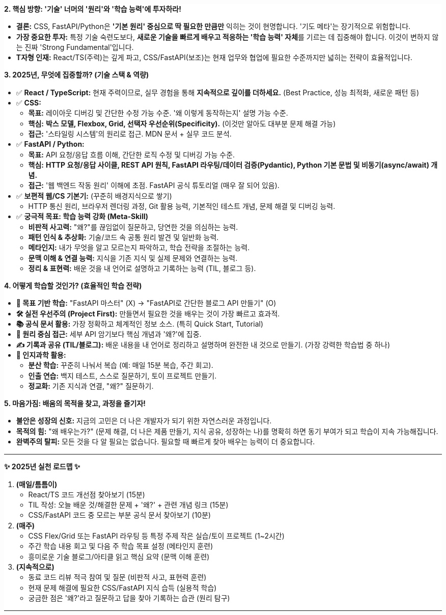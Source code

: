 **2. 핵심 방향: '기술' 너머의 '원리'와 '학습 능력'에 투자하라!**

- **결론:** CSS, FastAPI/Python은 **'기본 원리' 중심으로 딱 필요한 만큼만** 익히는 것이 현명합니다. '기도 메타'는 장기적으로 위험합니다.
- **가장 중요한 투자:** 특정 기술 숙련도보다, **새로운 기술을 빠르게 배우고 적응하는 '학습 능력' 자체**를 기르는 데 집중해야 합니다. 이것이 변하지 않는 진짜 'Strong Fundamental'입니다.
- **T자형 인재:** React/TS(주력)는 깊게 파고, CSS/FastAPI(보조)는 현재 업무와 협업에 필요한 수준까지만 넓히는 전략이 효율적입니다.

**3. 2025년, 무엇에 집중할까? (기술 스택 & 역량)**

- ✅ **React / TypeScript:** 현재 주력이므로, 실무 경험을 통해 **지속적으로 깊이를 더하세요.** (Best Practice, 성능 최적화, 새로운 패턴 등)
- ✅ **CSS:**
  - **목표:** 레이아웃 디버깅 및 간단한 수정 가능 수준. '왜 이렇게 동작하는지' 설명 가능 수준.
  - **핵심:** **박스 모델, Flexbox, Grid, 선택자 우선순위(Specificity).** (이것만 알아도 대부분 문제 해결 가능)
  - **접근:** '스타일링 시스템'의 원리로 접근. MDN 문서 + 실무 코드 분석.
- ✅ **FastAPI / Python:**
  - **목표:** API 요청/응답 흐름 이해, 간단한 로직 수정 및 디버깅 가능 수준.
  - **핵심:** **HTTP 요청/응답 사이클, REST API 원칙, FastAPI 라우팅/데이터 검증(Pydantic), Python 기본 문법 및 비동기(async/await) 개념.**
  - **접근:** '웹 백엔드 작동 원리' 이해에 초점. FastAPI 공식 튜토리얼 (매우 잘 되어 있음).
- ✅ **보편적 웹/CS 기본기:** (꾸준히 배경지식으로 쌓기)
  - HTTP 통신 원리, 브라우저 렌더링 과정, Git 활용 능력, 기본적인 테스트 개념, 문제 해결 및 디버깅 능력.
- ✅ **궁극적 목표: 학습 능력 강화 (Meta-Skill)**
  - **비판적 사고력:** "왜?"를 끊임없이 질문하고, 당연한 것을 의심하는 능력.
  - **패턴 인식 & 추상화:** 기술/코드 속 공통 원리 발견 및 일반화 능력.
  - **메타인지:** 내가 무엇을 알고 모르는지 파악하고, 학습 전략을 조절하는 능력.
  - **문맥 이해 & 연결 능력:** 지식을 기존 지식 및 실제 문제와 연결하는 능력.
  - **정리 & 표현력:** 배운 것을 내 언어로 설명하고 기록하는 능력 (TIL, 블로그 등).

**4. 어떻게 학습할 것인가? (효율적인 학습 전략)**

- **🎯 목표 기반 학습:** "FastAPI 마스터" (X) → "FastAPI로 간단한 블로그 API 만들기" (O)
- **🛠️ 실전 우선주의 (Project First):** 만들면서 필요한 것을 배우는 것이 가장 빠르고 효과적.
- **📚 공식 문서 활용:** 가장 정확하고 체계적인 정보 소스. (특히 Quick Start, Tutorial)
- **🧱 원리 중심 접근:** 세부 API 암기보다 핵심 개념과 '왜?'에 집중.
- **✍️ 기록과 공유 (TIL/블로그):** 배운 내용을 내 언어로 정리하고 설명하며 완전한 내 것으로 만들기. (가장 강력한 학습법 중 하나)
- **🧠 인지과학 활용:**
  - **분산 학습:** 꾸준히 나눠서 복습 (예: 매일 15분 복습, 주간 회고).
  - **인출 연습:** 백지 테스트, 스스로 질문하기, 토이 프로젝트 만들기.
  - **정교화:** 기존 지식과 연결, "왜?" 질문하기.

**5. 마음가짐: 배움의 목적을 찾고, 과정을 즐기자!**

- **불안은 성장의 신호:** 지금의 고민은 더 나은 개발자가 되기 위한 자연스러운 과정입니다.
- **목적의 힘:** "왜 배우는가?" (문제 해결, 더 나은 제품 만들기, 지식 공유, 성장하는 나)를 명확히 하면 동기 부여가 되고 학습이 지속 가능해집니다.
- **완벽주의 탈피:** 모든 것을 다 알 필요는 없습니다. 필요할 때 빠르게 찾아 배우는 능력이 더 중요합니다.

---

**✨ 2025년 실천 로드맵 ✨**

1.  **(매일/틈틈이)**
    - React/TS 코드 개선점 찾아보기 (15분)
    - TIL 작성: 오늘 배운 것/해결한 문제 + '왜?' + 관련 개념 링크 (15분)
    - CSS/FastAPI 코드 중 모르는 부분 공식 문서 찾아보기 (10분)
2.  **(매주)**
    - CSS Flex/Grid 또는 FastAPI 라우팅 등 특정 주제 작은 실습/토이 프로젝트 (1~2시간)
    - 주간 학습 내용 회고 및 다음 주 학습 목표 설정 (메타인지 훈련)
    - 흥미로운 기술 블로그/아티클 읽고 핵심 요약 (문맥 이해 훈련)
3.  **(지속적으로)**
    - 동료 코드 리뷰 적극 참여 및 질문 (비판적 사고, 표현력 훈련)
    - 현재 문제 해결에 필요한 CSS/FastAPI 지식 습득 (실용적 학습)
    - 궁금한 점은 '왜?'라고 질문하고 답을 찾아 기록하는 습관 (원리 탐구)

---